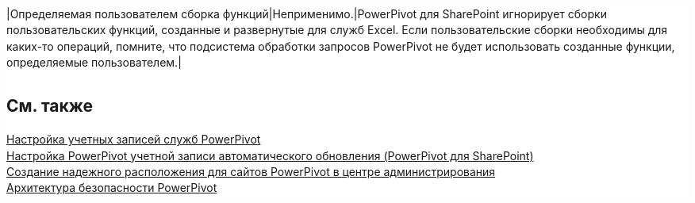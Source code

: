 |Определяемая пользователем сборка функций|Неприменимо.|PowerPivot для SharePoint игнорирует сборки пользовательских функций, созданные и развернутые для служб Excel. Если пользовательские сборки необходимы для каких-то операций, помните, что подсистема обработки запросов PowerPivot не будет использовать созданные функции, определяемые пользователем.|  
  
## <a name="see-also"></a>См. также  
 [Настройка учетных записей служб PowerPivot](configure-power-pivot-service-accounts.md)   
 [Настройка PowerPivot учетной записи автоматического обновления &#40;PowerPivot для SharePoint&#41;](../configure-unattended-data-refresh-account-powerpivot-sharepoint.md)   
 [Создание надежного расположения для сайтов PowerPivot в центре администрирования](create-a-trusted-location-for-power-pivot-sites-in-central-administration.md)   
 [Архитектура безопасности PowerPivot](http://go.microsoft.com/fwlink/?linkID=220970)  
  
  
